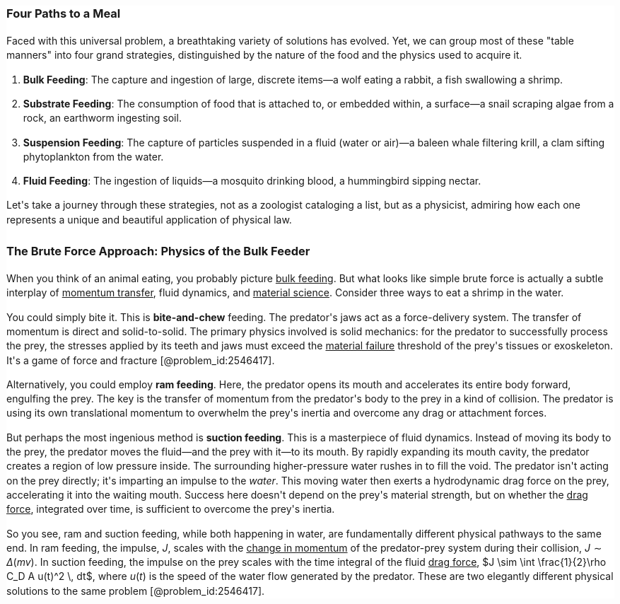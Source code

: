 ### Four Paths to a Meal

Faced with this universal problem, a breathtaking variety of solutions has evolved. Yet, we can group most of these "table manners" into four grand strategies, distinguished by the nature of the food and the physics used to acquire it.

1.  **Bulk Feeding**: The capture and ingestion of large, discrete items—a wolf eating a rabbit, a fish swallowing a shrimp.

2.  **Substrate Feeding**: The consumption of food that is attached to, or embedded within, a surface—a snail scraping algae from a rock, an earthworm ingesting soil.

3.  **Suspension Feeding**: The capture of particles suspended in a fluid (water or air)—a baleen whale filtering krill, a clam sifting phytoplankton from the water.

4.  **Fluid Feeding**: The ingestion of liquids—a mosquito drinking blood, a hummingbird sipping nectar.

Let's take a journey through these strategies, not as a zoologist cataloging a list, but as a physicist, admiring how each one represents a unique and beautiful application of physical law.

### The Brute Force Approach: Physics of the Bulk Feeder

When you think of an animal eating, you probably picture [bulk feeding](@article_id:260536). But what looks like simple brute force is actually a subtle interplay of [momentum transfer](@article_id:147220), fluid dynamics, and [material science](@article_id:151732). Consider three ways to eat a shrimp in the water.

You could simply bite it. This is **bite-and-chew** feeding. The predator's jaws act as a force-delivery system. The transfer of momentum is direct and solid-to-solid. The primary physics involved is solid mechanics: for the predator to successfully process the prey, the stresses applied by its teeth and jaws must exceed the [material failure](@article_id:160503) threshold of the prey's tissues or exoskeleton. It's a game of force and fracture [@problem_id:2546417].

Alternatively, you could employ **ram feeding**. Here, the predator opens its mouth and accelerates its entire body forward, engulfing the prey. The key is the transfer of momentum from the predator's body to the prey in a kind of collision. The predator is using its own translational momentum to overwhelm the prey's inertia and overcome any drag or attachment forces.

But perhaps the most ingenious method is **suction feeding**. This is a masterpiece of fluid dynamics. Instead of moving its body to the prey, the predator moves the fluid—and the prey with it—to its mouth. By rapidly expanding its mouth cavity, the predator creates a region of low pressure inside. The surrounding higher-pressure water rushes in to fill the void. The predator isn't acting on the prey directly; it's imparting an impulse to the *water*. This moving water then exerts a hydrodynamic drag force on the prey, accelerating it into the waiting mouth. Success here doesn't depend on the prey's material strength, but on whether the [drag force](@article_id:275630), integrated over time, is sufficient to overcome the prey's inertia.

So you see, ram and suction feeding, while both happening in water, are fundamentally different physical pathways to the same end. In ram feeding, the impulse, $J$, scales with the [change in momentum](@article_id:173403) of the predator-prey system during their collision, $J \sim \Delta(mv)$. In suction feeding, the impulse on the prey scales with the time integral of the fluid [drag force](@article_id:275630), $J \sim \int \frac{1}{2}\rho C_D A u(t)^2 \, dt$, where $u(t)$ is the speed of the water flow generated by the predator. These are two elegantly different physical solutions to the same problem [@problem_id:2546417].
